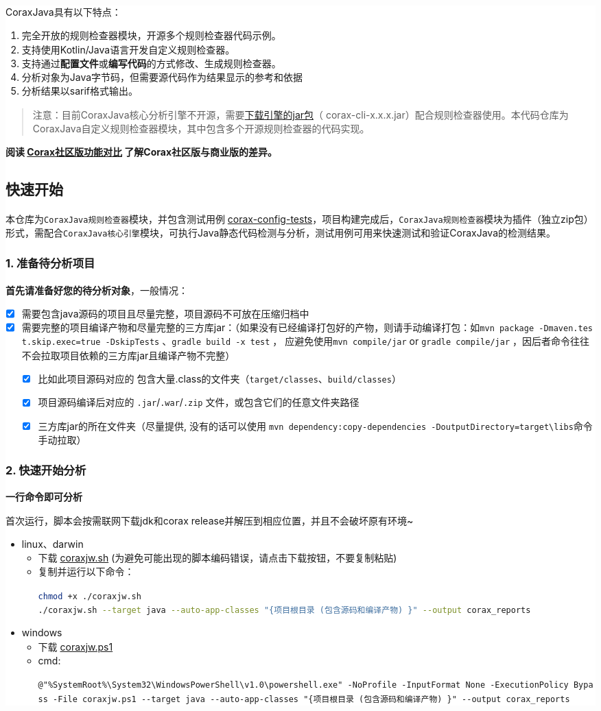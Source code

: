 CoraxJava具有以下特点：

1. 完全开放的规则检查器模块，开源多个规则检查器代码示例。
2. 支持使用Kotlin/Java语言开发自定义规则检查器。
3. 支持通过**配置文件**或**编写代码**的方式修改、生成规则检查器。
4. 分析对象为Java字节码，但需要源代码作为结果显示的参考和依据
5. 分析结果以sarif格式输出。

> 注意：目前CoraxJava核心分析引擎不开源，需要[下载引擎的jar包](https://github.com/Feysh-Group/corax-community/releases)（ corax-cli-x.x.x.jar）配合规则检查器使用。本代码仓库为CoraxJava自定义规则检查器模块，其中包含多个开源规则检查器的代码实现。

**阅读 [Corax社区版功能对比](docs/zh/feature_diff.md) 了解Corax社区版与商业版的差异。**

## 快速开始

本仓库为`CoraxJava规则检查器`模块，并包含测试用例 [corax-config-tests](corax-config-tests)，项目构建完成后，`CoraxJava规则检查器`模块为插件（独立zip包）形式，需配合`CoraxJava核心引擎`模块，可执行Java静态代码检测与分析，测试用例可用来快速测试和验证CoraxJava的检测结果。



### 1. 准备待分析项目

**首先请准备好您的待分析对象**，一般情况：

- [x] 需要包含java源码的项目且尽量完整，项目源码不可放在压缩归档中
- [x] 需要完整的项目编译产物和尽量完整的三方库jar：（如果没有已经编译打包好的产物，则请手动编译打包：如`mvn package -Dmaven.test.skip.exec=true -DskipTests` 、`gradle build -x test` ， 应避免使用`mvn compile/jar`  or `gradle compile/jar` ，因后者命令往往不会拉取项目依赖的三方库jar且编译产物不完整）
  - [x] 比如此项目源码对应的 包含大量.class的文件夹（`target/classes`、`build/classes`）
  - [x] 项目源码编译后对应的 `.jar`/`.war`/`.zip` 文件，或包含它们的任意文件夹路径
  - [x] 三方库jar的所在文件夹（尽量提供, 没有的话可以使用 `mvn dependency:copy-dependencies -DoutputDirectory=target\libs`命令手动拉取）



### 2. 快速开始分析

**一行命令即可分析**

首次运行，脚本会按需联网下载jdk和corax release并解压到相应位置，并且不会破坏原有环境~

- linux、darwin
  - 下载 [coraxjw.sh](coraxjw.sh) (为避免可能出现的脚本编码错误，请点击下载按钮，不要复制粘贴)
  - 复制并运行以下命令：
    ```bash
    chmod +x ./coraxjw.sh
    ./coraxjw.sh --target java --auto-app-classes "{项目根目录 (包含源码和编译产物) }" --output corax_reports
    ```
- windows
  - 下载 [coraxjw.ps1](coraxjw.ps1)
  - cmd:
    ```shell
    @"%SystemRoot%\System32\WindowsPowerShell\v1.0\powershell.exe" -NoProfile -InputFormat None -ExecutionPolicy Bypass -File coraxjw.ps1 --target java --auto-app-classes "{项目根目录 (包含源码和编译产物) }" --output corax_reports
    ```
